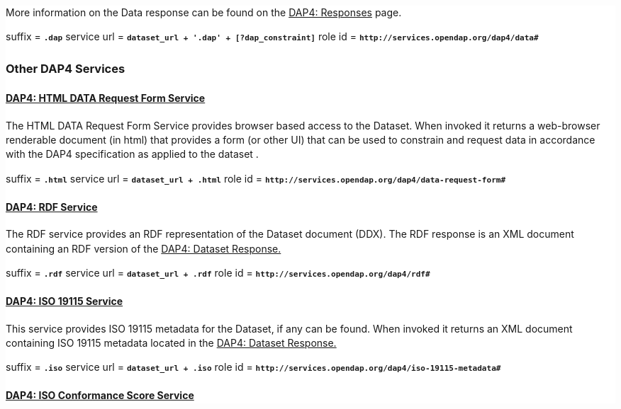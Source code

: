 More information on the Data response can be found on the [DAP4:
Responses](DAP4:_Responses#Data_Response "wikilink") page.

suffix = <font size="2">**`.dap`**</font>
service url =
<font size="2">**`dataset_url + '.dap' + [?dap_constraint]`**</font>
role id =
<font size="2">**`http://services.opendap.org/dap4/data#`**</font>


### Other DAP4 Services

#### [DAP4: HTML DATA Request Form Service](DAP4:_HTML_DATA_Request_Form_Service "wikilink")

The HTML DATA Request Form Service provides browser based access to the
Dataset. When invoked it returns a web-browser renderable document (in
html) that provides a form (or other UI) that can be used to constrain
and request data in accordance with the DAP4 specification as applied to
the dataset .

suffix = <font size="2">**`.html`**</font>
service url = <font size="2">**`dataset_url + .html`**</font>
role id =
<font size="2">**`http://services.opendap.org/dap4/data-request-form#`**</font>


#### [DAP4: RDF Service](DAP4:_RDF_Service "wikilink")

The RDF service provides an RDF representation of the Dataset document
(DDX). The RDF response is an XML document containing an RDF version of
the [DAP4: Dataset
Response.](DAP4:_Responses#Dataset_Response "wikilink")

suffix = <font size="2">**`.rdf`**</font>
service url = <font size="2">**`dataset_url + .rdf`**</font>
role id =
<font size="2">**`http://services.opendap.org/dap4/rdf#`**</font>


#### [DAP4: ISO 19115 Service](DAP4:_ISO_19115_Service "wikilink")

This service provides ISO 19115 metadata for the Dataset, if any can be
found. When invoked it returns an XML document containing ISO 19115
metadata located in the [DAP4: Dataset
Response.](DAP4:_Responses#Dataset_Response "wikilink")

suffix = <font size="2">**`.iso`**</font>
service url = <font size="2">**`dataset_url + .iso`**</font>
role id =
<font size="2">**`http://services.opendap.org/dap4/iso-19115-metadata#`**</font>


#### [DAP4: ISO Conformance Score Service](DAP4:_ISO_Conformance_Score_Service "wikilink")

